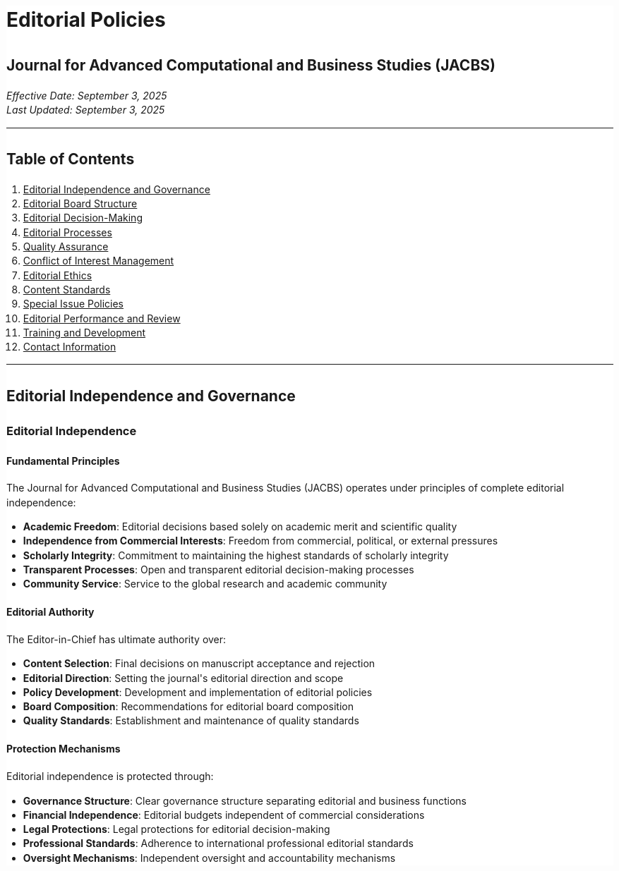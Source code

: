 # Editorial Policies
## Journal for Advanced Computational and Business Studies (JACBS)

*Effective Date: September 3, 2025*  
*Last Updated: September 3, 2025*

---

## Table of Contents

1. [Editorial Independence and Governance](#editorial-independence-and-governance)
2. [Editorial Board Structure](#editorial-board-structure)
3. [Editorial Decision-Making](#editorial-decision-making)
4. [Editorial Processes](#editorial-processes)
5. [Quality Assurance](#quality-assurance)
6. [Conflict of Interest Management](#conflict-of-interest-management)
7. [Editorial Ethics](#editorial-ethics)
8. [Content Standards](#content-standards)
9. [Special Issue Policies](#special-issue-policies)
10. [Editorial Performance and Review](#editorial-performance-and-review)
11. [Training and Development](#training-and-development)
12. [Contact Information](#contact-information)

---

## Editorial Independence and Governance

### Editorial Independence

#### Fundamental Principles
The Journal for Advanced Computational and Business Studies (JACBS) operates under principles of complete editorial independence:
- **Academic Freedom**: Editorial decisions based solely on academic merit and scientific quality
- **Independence from Commercial Interests**: Freedom from commercial, political, or external pressures
- **Scholarly Integrity**: Commitment to maintaining the highest standards of scholarly integrity
- **Transparent Processes**: Open and transparent editorial decision-making processes
- **Community Service**: Service to the global research and academic community

#### Editorial Authority
The Editor-in-Chief has ultimate authority over:
- **Content Selection**: Final decisions on manuscript acceptance and rejection
- **Editorial Direction**: Setting the journal's editorial direction and scope
- **Policy Development**: Development and implementation of editorial policies
- **Board Composition**: Recommendations for editorial board composition
- **Quality Standards**: Establishment and maintenance of quality standards

#### Protection Mechanisms
Editorial independence is protected through:
- **Governance Structure**: Clear governance structure separating editorial and business functions
- **Financial Independence**: Editorial budgets independent of commercial considerations
- **Legal Protections**: Legal protections for editorial decision-making
- **Professional Standards**: Adherence to international professional editorial standards
- **Oversight Mechanisms**: Independent oversight and accountability mechanisms
